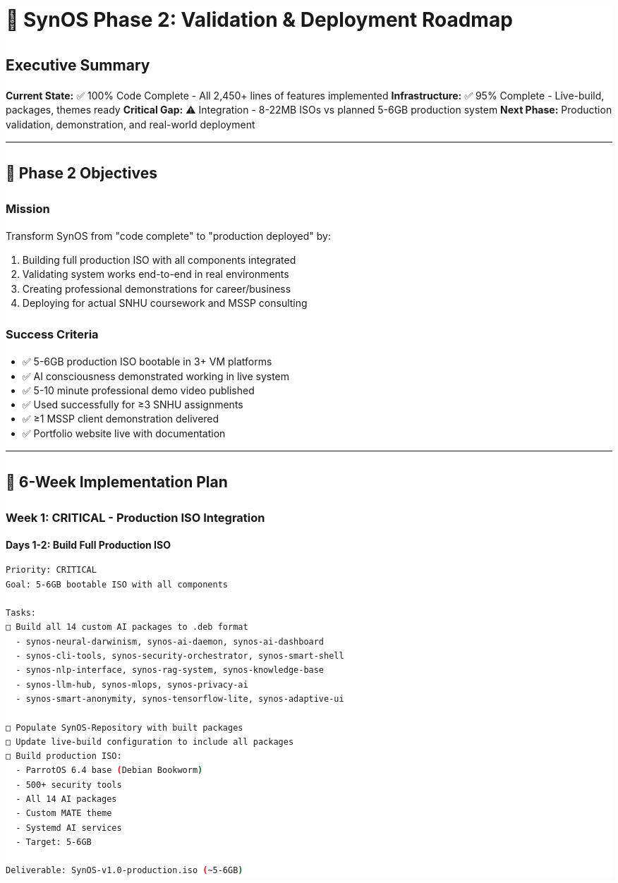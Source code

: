 # 🚀 SynOS Phase 2: Validation & Deployment Roadmap

## Executive Summary

**Current State:** ✅ 100% Code Complete - All 2,450+ lines of features implemented
**Infrastructure:** ✅ 95% Complete - Live-build, packages, themes ready
**Critical Gap:** ⚠️ Integration - 8-22MB ISOs vs planned 5-6GB production system
**Next Phase:** Production validation, demonstration, and real-world deployment

---

## 🎯 Phase 2 Objectives

### Mission
Transform SynOS from "code complete" to "production deployed" by:
1. Building full production ISO with all components integrated
2. Validating system works end-to-end in real environments
3. Creating professional demonstrations for career/business
4. Deploying for actual SNHU coursework and MSSP consulting

### Success Criteria
- ✅ 5-6GB production ISO bootable in 3+ VM platforms
- ✅ AI consciousness demonstrated working in live system
- ✅ 5-10 minute professional demo video published
- ✅ Used successfully for ≥3 SNHU assignments
- ✅ ≥1 MSSP client demonstration delivered
- ✅ Portfolio website live with documentation

---

## 📅 6-Week Implementation Plan

### Week 1: CRITICAL - Production ISO Integration

**Days 1-2: Build Full Production ISO**
```bash
Priority: CRITICAL
Goal: 5-6GB bootable ISO with all components

Tasks:
□ Build all 14 custom AI packages to .deb format
  - synos-neural-darwinism, synos-ai-daemon, synos-ai-dashboard
  - synos-cli-tools, synos-security-orchestrator, synos-smart-shell
  - synos-nlp-interface, synos-rag-system, synos-knowledge-base
  - synos-llm-hub, synos-mlops, synos-privacy-ai
  - synos-smart-anonymity, synos-tensorflow-lite, synos-adaptive-ui

□ Populate SynOS-Repository with built packages
□ Update live-build configuration to include all packages
□ Build production ISO:
  - ParrotOS 6.4 base (Debian Bookworm)
  - 500+ security tools
  - All 14 AI packages
  - Custom MATE theme
  - Systemd AI services
  - Target: 5-6GB

Deliverable: SynOS-v1.0-production.iso (~5-6GB)
```
